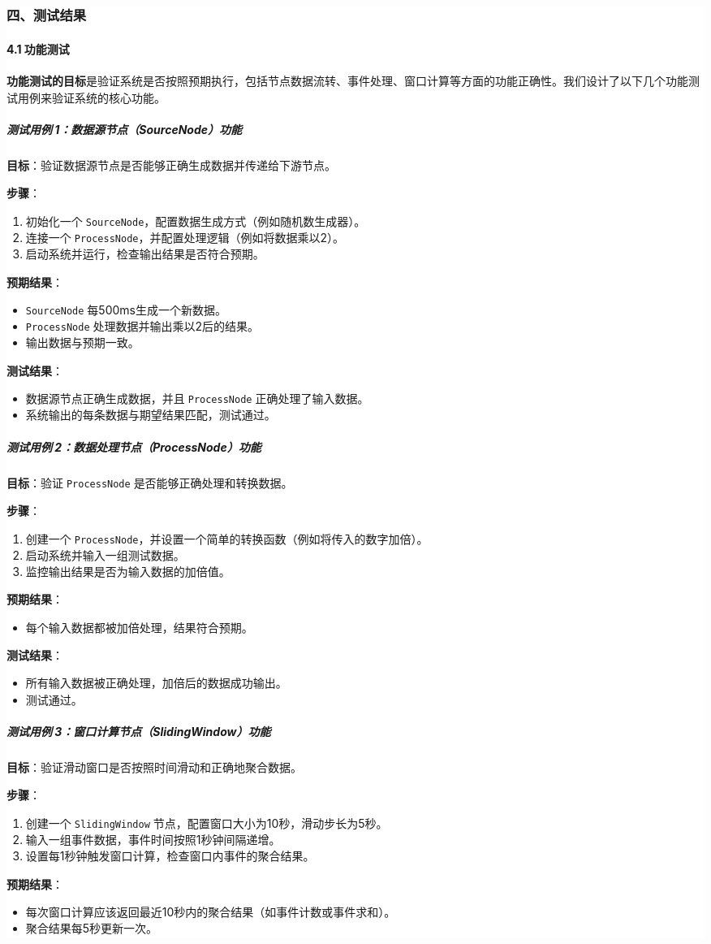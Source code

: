 ### 四、测试结果

#### 4.1 功能测试

**功能测试的目标**是验证系统是否按照预期执行，包括节点数据流转、事件处理、窗口计算等方面的功能正确性。我们设计了以下几个功能测试用例来验证系统的核心功能。

##### 测试用例 1：数据源节点（SourceNode）功能

**目标**：验证数据源节点是否能够正确生成数据并传递给下游节点。

**步骤**：

1. 初始化一个 `SourceNode`，配置数据生成方式（例如随机数生成器）。
2. 连接一个 `ProcessNode`，并配置处理逻辑（例如将数据乘以2）。
3. 启动系统并运行，检查输出结果是否符合预期。

**预期结果**：

- `SourceNode` 每500ms生成一个新数据。
- `ProcessNode` 处理数据并输出乘以2后的结果。
- 输出数据与预期一致。

**测试结果**：

- 数据源节点正确生成数据，并且 `ProcessNode` 正确处理了输入数据。
- 系统输出的每条数据与期望结果匹配，测试通过。

##### 测试用例 2：数据处理节点（ProcessNode）功能

**目标**：验证 `ProcessNode` 是否能够正确处理和转换数据。

**步骤**：

1. 创建一个 `ProcessNode`，并设置一个简单的转换函数（例如将传入的数字加倍）。
2. 启动系统并输入一组测试数据。
3. 监控输出结果是否为输入数据的加倍值。

**预期结果**：

- 每个输入数据都被加倍处理，结果符合预期。

**测试结果**：

- 所有输入数据被正确处理，加倍后的数据成功输出。
- 测试通过。

##### 测试用例 3：窗口计算节点（SlidingWindow）功能

**目标**：验证滑动窗口是否按照时间滑动和正确地聚合数据。

**步骤**：

1. 创建一个 `SlidingWindow` 节点，配置窗口大小为10秒，滑动步长为5秒。
2. 输入一组事件数据，事件时间按照1秒钟间隔递增。
3. 设置每1秒钟触发窗口计算，检查窗口内事件的聚合结果。

**预期结果**：

- 每次窗口计算应该返回最近10秒内的聚合结果（如事件计数或事件求和）。
- 聚合结果每5秒更新一次。
